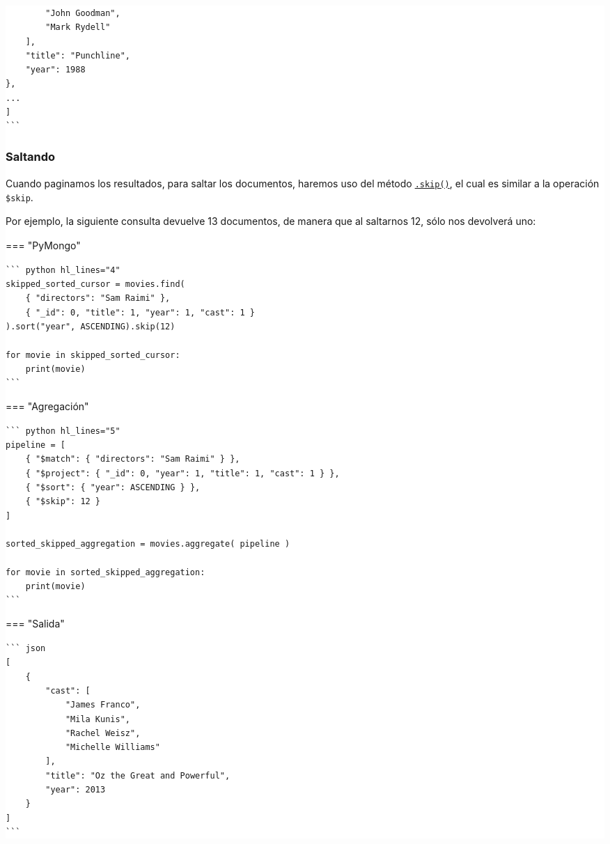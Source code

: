             "John Goodman",
            "Mark Rydell"
        ],
        "title": "Punchline",
        "year": 1988
    },
    ...
    ]
    ```

### Saltando

Cuando paginamos los resultados, para saltar los documentos, haremos uso del método [`.skip()`](https://pymongo.readthedocs.io/en/stable/api/pymongo/cursor.html#pymongo.cursor.Cursor.skip), el cual es similar a la operación `$skip`.

Por ejemplo, la siguiente consulta devuelve 13 documentos, de manera que al saltarnos 12, sólo nos devolverá uno:

=== "PyMongo"

    ``` python hl_lines="4"
    skipped_sorted_cursor = movies.find(
        { "directors": "Sam Raimi" },
        { "_id": 0, "title": 1, "year": 1, "cast": 1 } 
    ).sort("year", ASCENDING).skip(12)

    for movie in skipped_sorted_cursor:
        print(movie)
    ```

=== "Agregación"

    ``` python hl_lines="5"
    pipeline = [
        { "$match": { "directors": "Sam Raimi" } },
        { "$project": { "_id": 0, "year": 1, "title": 1, "cast": 1 } },
        { "$sort": { "year": ASCENDING } },
        { "$skip": 12 }
    ]

    sorted_skipped_aggregation = movies.aggregate( pipeline )

    for movie in sorted_skipped_aggregation:
        print(movie)
    ```

=== "Salida"

    ``` json
    [
        {
            "cast": [
                "James Franco",
                "Mila Kunis",
                "Rachel Weisz",
                "Michelle Williams"
            ],
            "title": "Oz the Great and Powerful",
            "year": 2013
        }
    ]
    ```
